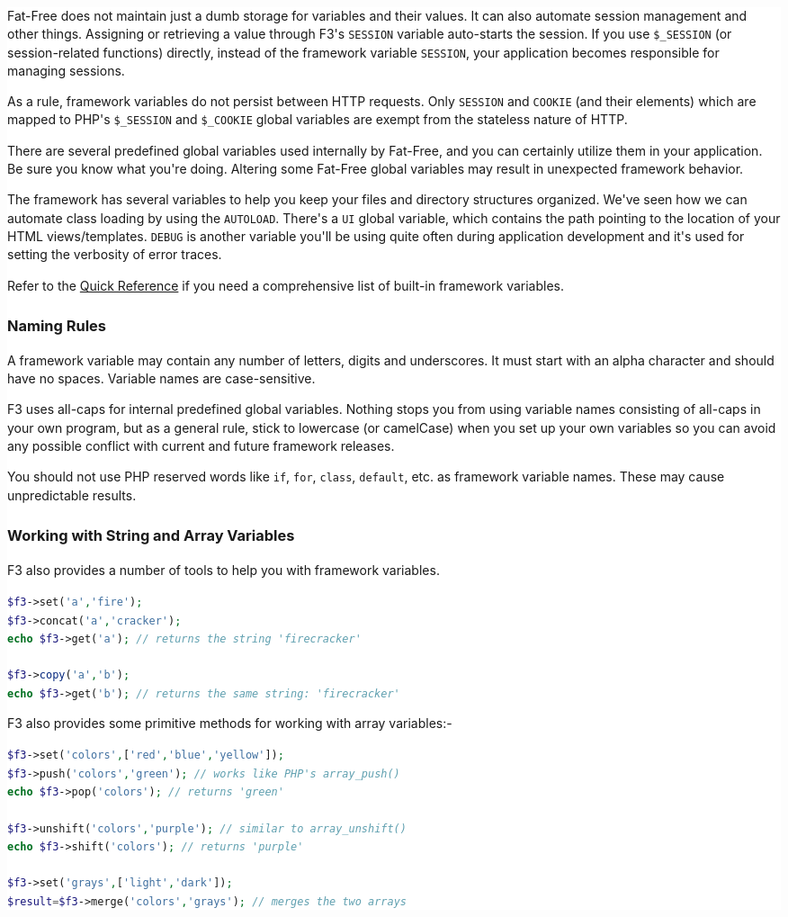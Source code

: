 Fat-Free does not maintain just a dumb storage for variables and their values. It can also automate session management and other things. Assigning or retrieving a value through F3's `SESSION` variable auto-starts the session. If you use `$_SESSION` (or session-related functions) directly, instead of the framework variable `SESSION`, your application becomes responsible for managing sessions.

As a rule, framework variables do not persist between HTTP requests. Only `SESSION` and `COOKIE` (and their elements) which are mapped to PHP's `$_SESSION` and `$_COOKIE` global variables are exempt from the stateless nature of HTTP.

There are several predefined global variables used internally by Fat-Free, and you can certainly utilize them in your application. Be sure you know what you're doing. Altering some Fat-Free global variables may result in unexpected framework behavior.

The framework has several variables to help you keep your files and directory structures organized. We've seen how we can automate class loading by using the `AUTOLOAD`. There's a `UI` global variable, which contains the path pointing to the location of your HTML views/templates. `DEBUG` is another variable you'll be using quite often during application development and it's used for setting the verbosity of error traces.

Refer to the [Quick Reference](#quick-reference) if you need a comprehensive list of built-in framework variables.

### Naming Rules

A framework variable may contain any number of letters, digits and underscores. It must start with an alpha character and should have no spaces. Variable names are case-sensitive.

F3 uses all-caps for internal predefined global variables. Nothing stops you from using variable names consisting of all-caps in your own program, but as a general rule, stick to lowercase (or camelCase) when you set up your own variables so you can avoid any possible conflict with current and future framework releases.

You should not use PHP reserved words like `if`, `for`, `class`, `default`, etc. as framework variable names. These may cause unpredictable results.

### Working with String and Array Variables

F3 also provides a number of tools to help you with framework variables.

``` php
$f3->set('a','fire');
$f3->concat('a','cracker');
echo $f3->get('a'); // returns the string 'firecracker'

$f3->copy('a','b');
echo $f3->get('b'); // returns the same string: 'firecracker'
```

F3 also provides some primitive methods for working with array variables:-

``` php
$f3->set('colors',['red','blue','yellow']);
$f3->push('colors','green'); // works like PHP's array_push()
echo $f3->pop('colors'); // returns 'green'

$f3->unshift('colors','purple'); // similar to array_unshift()
echo $f3->shift('colors'); // returns 'purple'

$f3->set('grays',['light','dark']);
$result=$f3->merge('colors','grays'); // merges the two arrays
```
